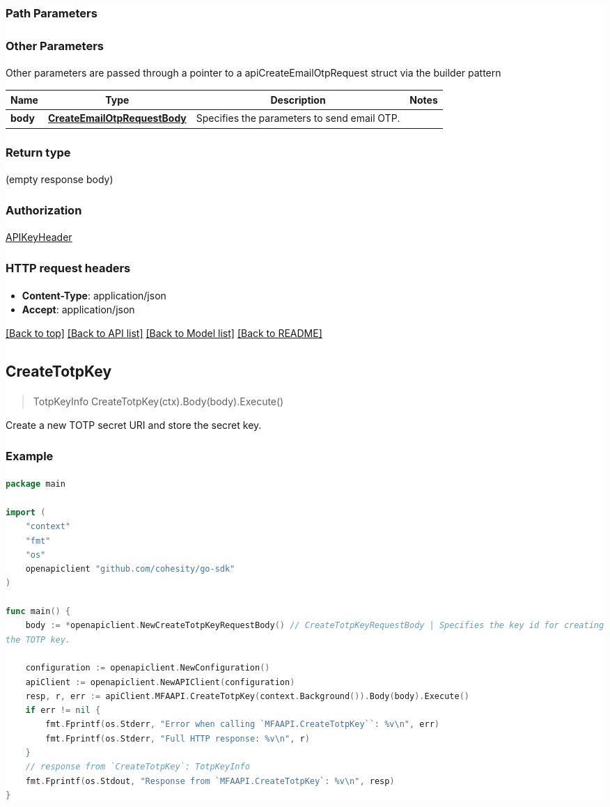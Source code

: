 ### Path Parameters



### Other Parameters

Other parameters are passed through a pointer to a apiCreateEmailOtpRequest struct via the builder pattern


Name | Type | Description  | Notes
------------- | ------------- | ------------- | -------------
 **body** | [**CreateEmailOtpRequestBody**](CreateEmailOtpRequestBody.md) | Specifies the parameters to send email OTP. | 

### Return type

 (empty response body)

### Authorization

[APIKeyHeader](../README.md#APIKeyHeader)

### HTTP request headers

- **Content-Type**: application/json
- **Accept**: application/json

[[Back to top]](#) [[Back to API list]](../README.md#documentation-for-api-endpoints)
[[Back to Model list]](../README.md#documentation-for-models)
[[Back to README]](../README.md)


## CreateTotpKey

> TotpKeyInfo CreateTotpKey(ctx).Body(body).Execute()

Create a new TOTP secret URI and store the secret key.



### Example

```go
package main

import (
	"context"
	"fmt"
	"os"
	openapiclient "github.com/cohesity/go-sdk"
)

func main() {
	body := *openapiclient.NewCreateTotpKeyRequestBody() // CreateTotpKeyRequestBody | Specifies the key id for creating the TOTP key.

	configuration := openapiclient.NewConfiguration()
	apiClient := openapiclient.NewAPIClient(configuration)
	resp, r, err := apiClient.MFAAPI.CreateTotpKey(context.Background()).Body(body).Execute()
	if err != nil {
		fmt.Fprintf(os.Stderr, "Error when calling `MFAAPI.CreateTotpKey``: %v\n", err)
		fmt.Fprintf(os.Stderr, "Full HTTP response: %v\n", r)
	}
	// response from `CreateTotpKey`: TotpKeyInfo
	fmt.Fprintf(os.Stdout, "Response from `MFAAPI.CreateTotpKey`: %v\n", resp)
}
```
